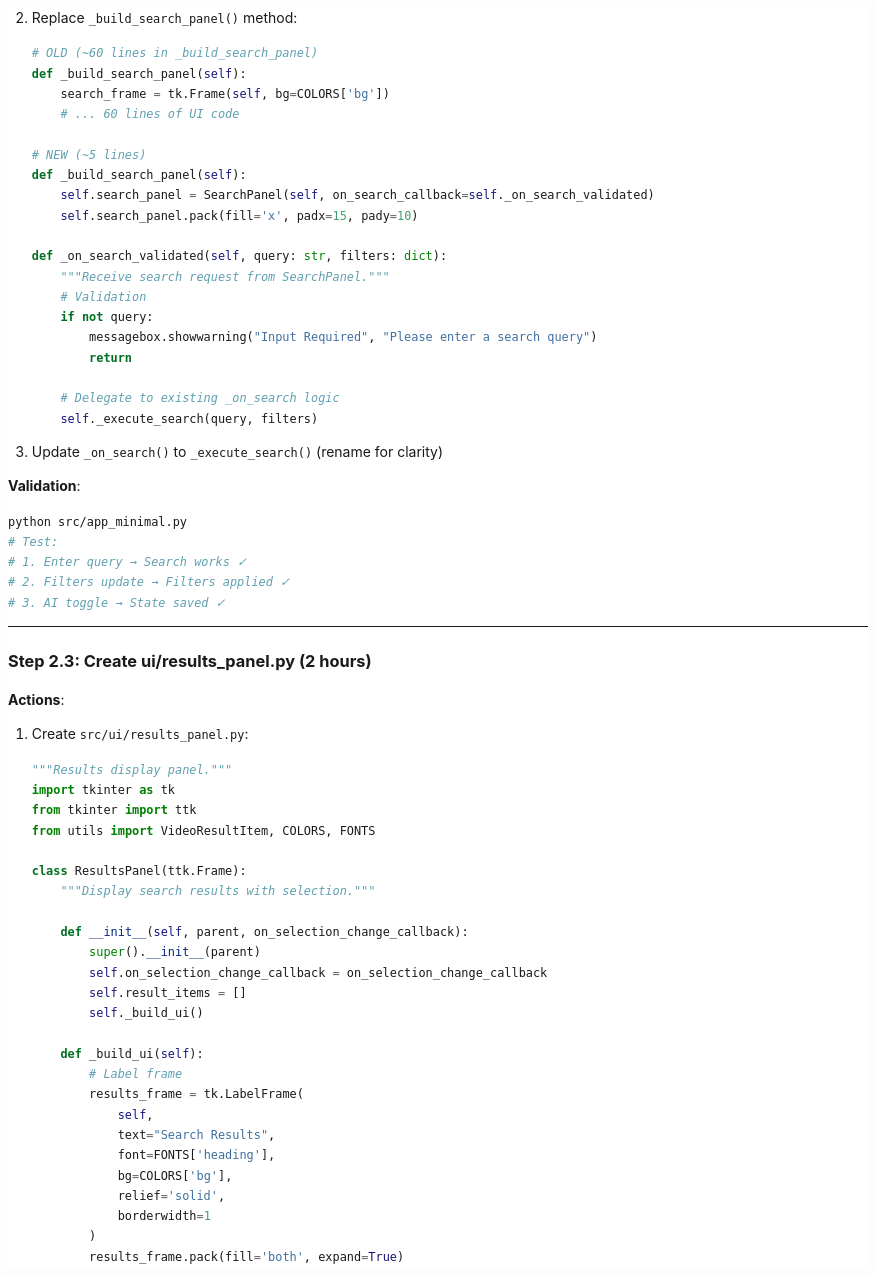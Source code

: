 2. Replace `_build_search_panel()` method:
   ```python
   # OLD (~60 lines in _build_search_panel)
   def _build_search_panel(self):
       search_frame = tk.Frame(self, bg=COLORS['bg'])
       # ... 60 lines of UI code

   # NEW (~5 lines)
   def _build_search_panel(self):
       self.search_panel = SearchPanel(self, on_search_callback=self._on_search_validated)
       self.search_panel.pack(fill='x', padx=15, pady=10)

   def _on_search_validated(self, query: str, filters: dict):
       """Receive search request from SearchPanel."""
       # Validation
       if not query:
           messagebox.showwarning("Input Required", "Please enter a search query")
           return

       # Delegate to existing _on_search logic
       self._execute_search(query, filters)
   ```

3. Update `_on_search()` to `_execute_search()` (rename for clarity)

**Validation**:
```bash
python src/app_minimal.py
# Test:
# 1. Enter query → Search works ✓
# 2. Filters update → Filters applied ✓
# 3. AI toggle → State saved ✓
```

---

### Step 2.3: Create ui/results_panel.py (2 hours)

**Actions**:
1. Create `src/ui/results_panel.py`:
   ```python
   """Results display panel."""
   import tkinter as tk
   from tkinter import ttk
   from utils import VideoResultItem, COLORS, FONTS

   class ResultsPanel(ttk.Frame):
       """Display search results with selection."""

       def __init__(self, parent, on_selection_change_callback):
           super().__init__(parent)
           self.on_selection_change_callback = on_selection_change_callback
           self.result_items = []
           self._build_ui()

       def _build_ui(self):
           # Label frame
           results_frame = tk.LabelFrame(
               self,
               text="Search Results",
               font=FONTS['heading'],
               bg=COLORS['bg'],
               relief='solid',
               borderwidth=1
           )
           results_frame.pack(fill='both', expand=True)
   ```